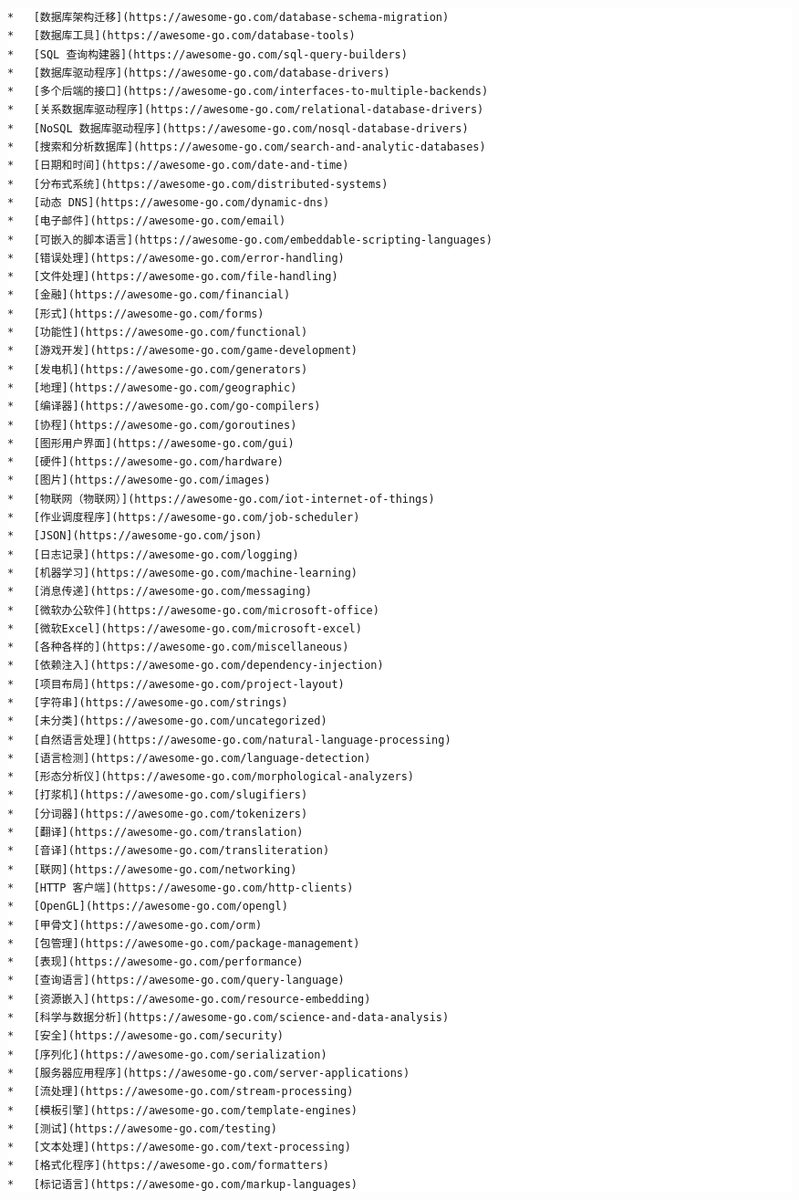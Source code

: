     *   [数据库架构迁移](https://awesome-go.com/database-schema-migration)
    *   [数据库工具](https://awesome-go.com/database-tools)
    *   [SQL 查询构建器](https://awesome-go.com/sql-query-builders)
    *   [数据库驱动程序](https://awesome-go.com/database-drivers)
    *   [多个后端的接口](https://awesome-go.com/interfaces-to-multiple-backends)
    *   [关系数据库驱动程序](https://awesome-go.com/relational-database-drivers)
    *   [NoSQL 数据库驱动程序](https://awesome-go.com/nosql-database-drivers)
    *   [搜索和分析数据库](https://awesome-go.com/search-and-analytic-databases)
    *   [日期和时间](https://awesome-go.com/date-and-time)
    *   [分布式系统](https://awesome-go.com/distributed-systems)
    *   [动态 DNS](https://awesome-go.com/dynamic-dns)
    *   [电子邮件](https://awesome-go.com/email)
    *   [可嵌入的脚本语言](https://awesome-go.com/embeddable-scripting-languages)
    *   [错误处理](https://awesome-go.com/error-handling)
    *   [文件处理](https://awesome-go.com/file-handling)
    *   [金融](https://awesome-go.com/financial)
    *   [形式](https://awesome-go.com/forms)
    *   [功能性](https://awesome-go.com/functional)
    *   [游戏开发](https://awesome-go.com/game-development)
    *   [发电机](https://awesome-go.com/generators)
    *   [地理](https://awesome-go.com/geographic)
    *   [编译器](https://awesome-go.com/go-compilers)
    *   [协程](https://awesome-go.com/goroutines)
    *   [图形用户界面](https://awesome-go.com/gui)
    *   [硬件](https://awesome-go.com/hardware)
    *   [图片](https://awesome-go.com/images)
    *   [物联网（物联网）](https://awesome-go.com/iot-internet-of-things)
    *   [作业调度程序](https://awesome-go.com/job-scheduler)
    *   [JSON](https://awesome-go.com/json)
    *   [日志记录](https://awesome-go.com/logging)
    *   [机器学习](https://awesome-go.com/machine-learning)
    *   [消息传递](https://awesome-go.com/messaging)
    *   [微软办公软件](https://awesome-go.com/microsoft-office)
    *   [微软Excel](https://awesome-go.com/microsoft-excel)
    *   [各种各样的](https://awesome-go.com/miscellaneous)
    *   [依赖注入](https://awesome-go.com/dependency-injection)
    *   [项目布局](https://awesome-go.com/project-layout)
    *   [字符串](https://awesome-go.com/strings)
    *   [未分类](https://awesome-go.com/uncategorized)
    *   [自然语言处理](https://awesome-go.com/natural-language-processing)
    *   [语言检测](https://awesome-go.com/language-detection)
    *   [形态分析仪](https://awesome-go.com/morphological-analyzers)
    *   [打浆机](https://awesome-go.com/slugifiers)
    *   [分词器](https://awesome-go.com/tokenizers)
    *   [翻译](https://awesome-go.com/translation)
    *   [音译](https://awesome-go.com/transliteration)
    *   [联网](https://awesome-go.com/networking)
    *   [HTTP 客户端](https://awesome-go.com/http-clients)
    *   [OpenGL](https://awesome-go.com/opengl)
    *   [甲骨文](https://awesome-go.com/orm)
    *   [包管理](https://awesome-go.com/package-management)
    *   [表现](https://awesome-go.com/performance)
    *   [查询语言](https://awesome-go.com/query-language)
    *   [资源嵌入](https://awesome-go.com/resource-embedding)
    *   [科学与数据分析](https://awesome-go.com/science-and-data-analysis)
    *   [安全](https://awesome-go.com/security)
    *   [序列化](https://awesome-go.com/serialization)
    *   [服务器应用程序](https://awesome-go.com/server-applications)
    *   [流处理](https://awesome-go.com/stream-processing)
    *   [模板引擎](https://awesome-go.com/template-engines)
    *   [测试](https://awesome-go.com/testing)
    *   [文本处理](https://awesome-go.com/text-processing)
    *   [格式化程序](https://awesome-go.com/formatters)
    *   [标记语言](https://awesome-go.com/markup-languages)